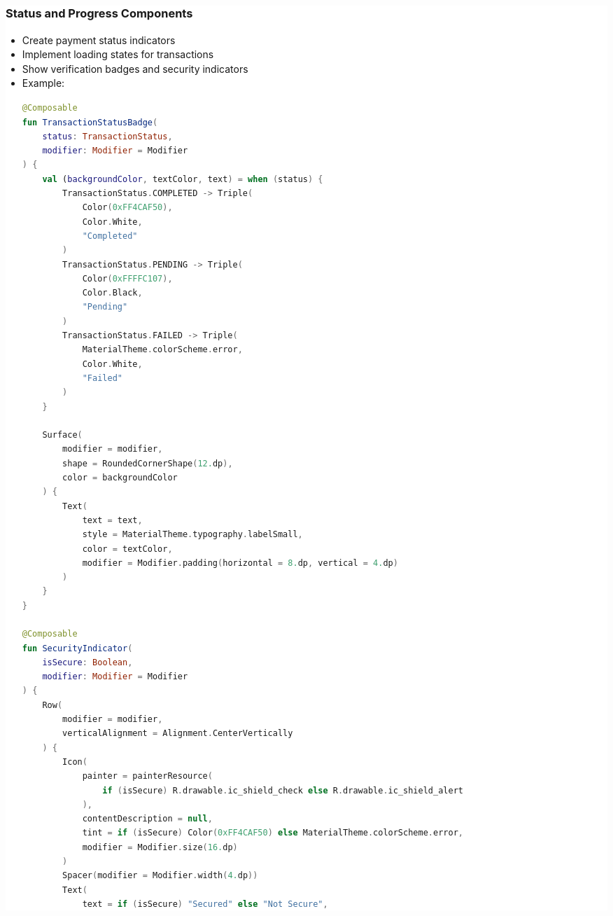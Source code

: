 ### Status and Progress Components
- Create payment status indicators
- Implement loading states for transactions
- Show verification badges and security indicators
- Example:
  ```kotlin
  @Composable
  fun TransactionStatusBadge(
      status: TransactionStatus,
      modifier: Modifier = Modifier
  ) {
      val (backgroundColor, textColor, text) = when (status) {
          TransactionStatus.COMPLETED -> Triple(
              Color(0xFF4CAF50),
              Color.White,
              "Completed"
          )
          TransactionStatus.PENDING -> Triple(
              Color(0xFFFFC107),
              Color.Black,
              "Pending"
          )
          TransactionStatus.FAILED -> Triple(
              MaterialTheme.colorScheme.error,
              Color.White,
              "Failed"
          )
      }
      
      Surface(
          modifier = modifier,
          shape = RoundedCornerShape(12.dp),
          color = backgroundColor
      ) {
          Text(
              text = text,
              style = MaterialTheme.typography.labelSmall,
              color = textColor,
              modifier = Modifier.padding(horizontal = 8.dp, vertical = 4.dp)
          )
      }
  }
  
  @Composable
  fun SecurityIndicator(
      isSecure: Boolean,
      modifier: Modifier = Modifier
  ) {
      Row(
          modifier = modifier,
          verticalAlignment = Alignment.CenterVertically
      ) {
          Icon(
              painter = painterResource(
                  if (isSecure) R.drawable.ic_shield_check else R.drawable.ic_shield_alert
              ),
              contentDescription = null,
              tint = if (isSecure) Color(0xFF4CAF50) else MaterialTheme.colorScheme.error,
              modifier = Modifier.size(16.dp)
          )
          Spacer(modifier = Modifier.width(4.dp))
          Text(
              text = if (isSecure) "Secured" else "Not Secure",
  ```